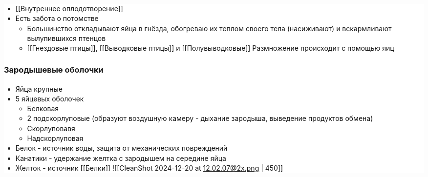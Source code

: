 - [[Внутреннее оплодотворение]]
- Есть забота о потомстве
	- Большинство откладывают яйца в гнёзда, обогреваю их теплом своего тела (насиживают) и вскармливают вылупившихся птенцов 
	- [[Гнездовые птицы]], [[Выводковые птицы]] и [[Полувыводковые]]
Размножение происходит с помощью яиц
### Зародышевые оболочки
- Яйца крупные
- 5 яйцевых оболочек
	- Белковая
	- 2 подскорлуповые (образуют воздушную камеру - дыхание зародыша, выведение продуктов обмена)
	- Скорлуповавя 
	- Надскорлуповая 
- Белок - источник воды, защита от механических повреждений
- Канатики - удержание желтка с зародышем на середине яйца 
- Желток - источник [[Белки]]
![[CleanShot 2024-12-20 at 12.02.07@2x.png | 450]]